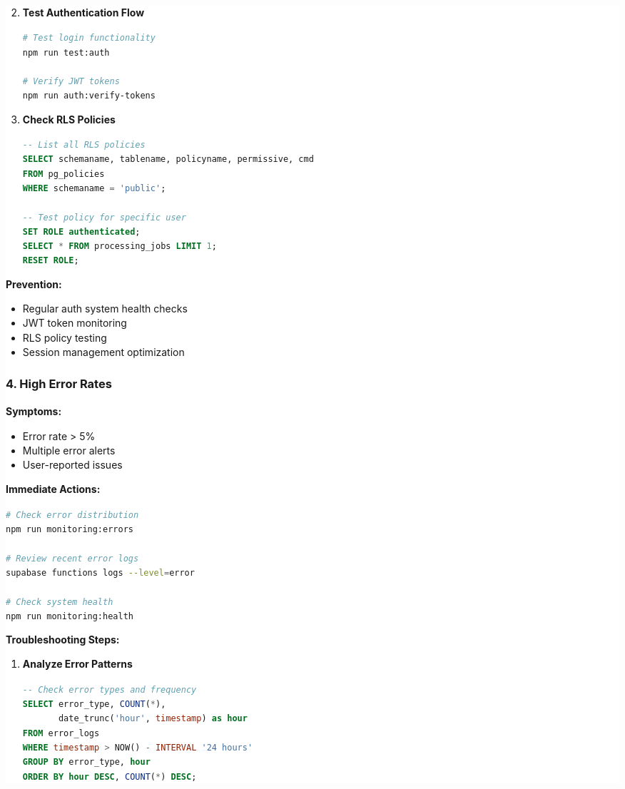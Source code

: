 2. **Test Authentication Flow**
   ```bash
   # Test login functionality
   npm run test:auth

   # Verify JWT tokens
   npm run auth:verify-tokens
   ```

3. **Check RLS Policies**
   ```sql
   -- List all RLS policies
   SELECT schemaname, tablename, policyname, permissive, cmd
   FROM pg_policies
   WHERE schemaname = 'public';
   
   -- Test policy for specific user
   SET ROLE authenticated;
   SELECT * FROM processing_jobs LIMIT 1;
   RESET ROLE;
   ```

**Prevention:**
- Regular auth system health checks
- JWT token monitoring
- RLS policy testing
- Session management optimization

### 4. High Error Rates

**Symptoms:**
- Error rate > 5%
- Multiple error alerts
- User-reported issues

**Immediate Actions:**
```bash
# Check error distribution
npm run monitoring:errors

# Review recent error logs
supabase functions logs --level=error

# Check system health
npm run monitoring:health
```

**Troubleshooting Steps:**
1. **Analyze Error Patterns**
   ```sql
   -- Check error types and frequency
   SELECT error_type, COUNT(*), 
          date_trunc('hour', timestamp) as hour
   FROM error_logs
   WHERE timestamp > NOW() - INTERVAL '24 hours'
   GROUP BY error_type, hour
   ORDER BY hour DESC, COUNT(*) DESC;
   ```
